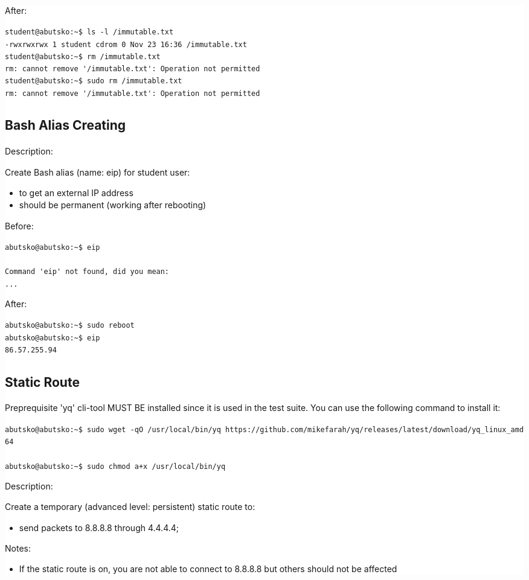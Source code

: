 After:
```
student@abutsko:~$ ls -l /immutable.txt
-rwxrwxrwx 1 student cdrom 0 Nov 23 16:36 /immutable.txt
student@abutsko:~$ rm /immutable.txt
rm: cannot remove '/immutable.txt': Operation not permitted
student@abutsko:~$ sudo rm /immutable.txt
rm: cannot remove '/immutable.txt': Operation not permitted
```




## Bash Alias Creating

Description:

Create Bash alias (name: eip) for student user:
* to get an external IP address
* should be permanent (working after rebooting)

Before:
```
abutsko@abutsko:~$ eip

Command 'eip' not found, did you mean:
...
```
After:
```
abutsko@abutsko:~$ sudo reboot
abutsko@abutsko:~$ eip
86.57.255.94
```



## Static Route

Preprequisite
'yq' cli-tool MUST BE installed since it is used in the test suite. You can use the following command to install it:
```
abutsko@abutsko:~$ sudo wget -qO /usr/local/bin/yq https://github.com/mikefarah/yq/releases/latest/download/yq_linux_amd64

abutsko@abutsko:~$ sudo chmod a+x /usr/local/bin/yq
```

Description:

Create a temporary (advanced level: persistent) static route to:
* send packets to 8.8.8.8 through 4.4.4.4;

Notes:
* If the static route is on, you are not able to connect to 8.8.8.8 but others should not be affected
